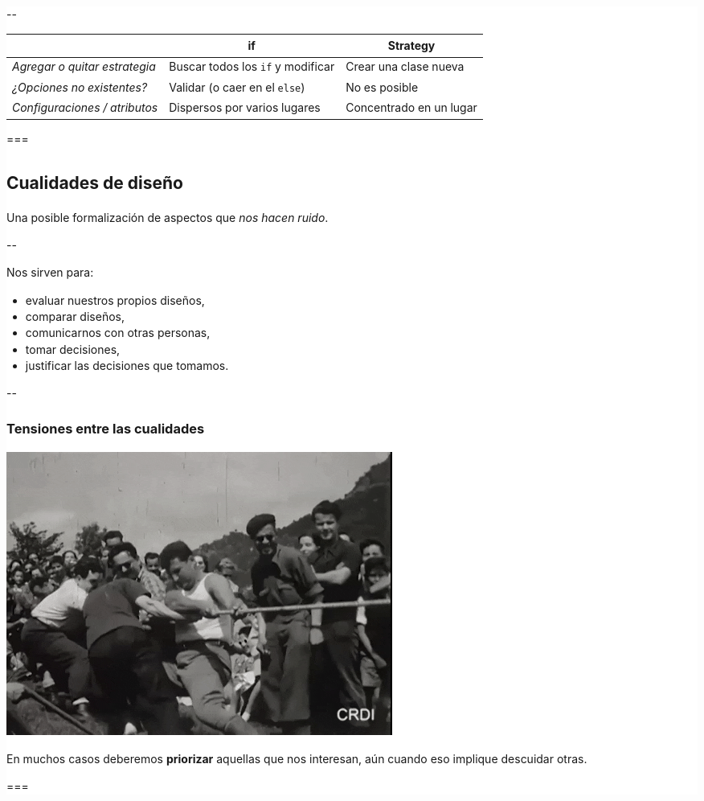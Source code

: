 --

|                               | if                                | Strategy                |
| ----------------------------- | --------------------------------- | ----------------------- |
| _Agregar o quitar estrategia_ | Buscar todos los `if` y modificar | Crear una clase nueva   |
| _¿Opciones no existentes?_    | Validar (o caer en el `else`)     | No es posible           |
| _Configuraciones / atributos_ | Dispersos por varios lugares      | Concentrado en un lugar |

===

## Cualidades de diseño

Una posible formalización de aspectos que _nos hacen ruido_.

--

Nos sirven para:

- evaluar nuestros propios diseños,
- comparar diseños,
- comunicarnos con otras personas,
- tomar decisiones,
- justificar las decisiones que tomamos.

--

### Tensiones entre las cualidades

![Tensiones](img/clase-3/soga.gif)

En muchos casos deberemos **priorizar** aquellas que nos interesan, aún cuando eso implique descuidar otras.

===
